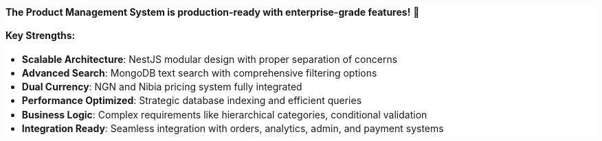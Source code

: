 **The Product Management System is production-ready with enterprise-grade features!** 🎉

**Key Strengths:**
- **Scalable Architecture**: NestJS modular design with proper separation of concerns
- **Advanced Search**: MongoDB text search with comprehensive filtering options
- **Dual Currency**: NGN and Nibia pricing system fully integrated
- **Performance Optimized**: Strategic database indexing and efficient queries
- **Business Logic**: Complex requirements like hierarchical categories, conditional validation
- **Integration Ready**: Seamless integration with orders, analytics, admin, and payment systems
